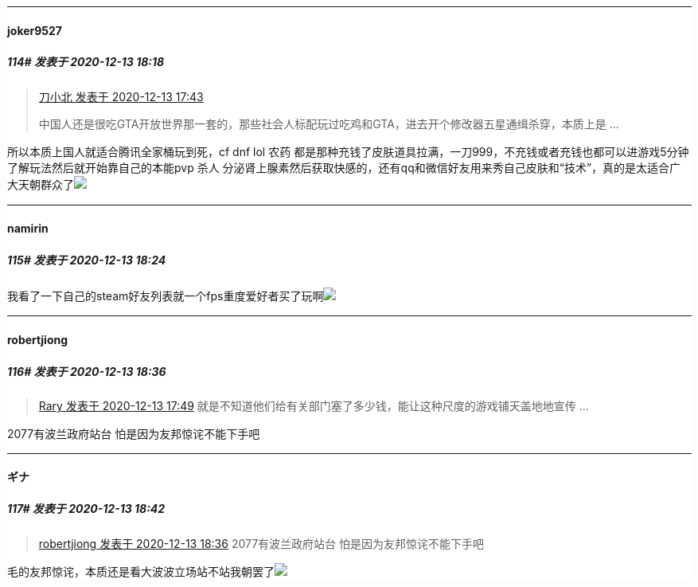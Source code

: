 





*****

####  joker9527  
##### 114#       发表于 2020-12-13 18:18



<blockquote><a href="httphttps://bbs.saraba1st.com/2b/forum.php?mod=redirect&amp;goto=findpost&amp;pid=49707368&amp;ptid=1977299" target="_blank">刀小北 发表于 2020-12-13 17:43</a>

中国人还是很吃GTA开放世界那一套的，那些社会人标配玩过吃鸡和GTA，进去开个修改器五星通缉杀穿，本质上是 ...</blockquote>
所以本质上国人就适合腾讯全家桶玩到死，cf dnf lol 农药 都是那种充钱了皮肤道具拉满，一刀999，不充钱或者充钱也都可以进游戏5分钟了解玩法然后就开始靠自己的本能pvp 杀人 分泌肾上腺素然后获取快感的，还有qq和微信好友用来秀自己皮肤和“技术”，真的是太适合广大天朝群众了<img src="https://static.saraba1st.com/image/smiley/face2017/065.png" referrerpolicy="no-referrer">







*****

####  namirin  
##### 115#       发表于 2020-12-13 18:24




我看了一下自己的steam好友列表就一个fps重度爱好者买了玩啊<img src="https://static.saraba1st.com/image/smiley/face2017/091.png" referrerpolicy="no-referrer">







*****

####  robertjiong  
##### 116#       发表于 2020-12-13 18:36



<blockquote><a href="httphttps://bbs.saraba1st.com/2b/forum.php?mod=redirect&amp;goto=findpost&amp;pid=49707424&amp;ptid=1977299" target="_blank">Rary 发表于 2020-12-13 17:49</a>
就是不知道他们给有关部门塞了多少钱，能让这种尺度的游戏铺天盖地地宣传 ...</blockquote>
2077有波兰政府站台 怕是因为友邦惊诧不能下手吧







*****

####  ギナ  
##### 117#       发表于 2020-12-13 18:42



<blockquote><a href="httphttps://bbs.saraba1st.com/2b/forum.php?mod=redirect&amp;goto=findpost&amp;pid=49707730&amp;ptid=1977299" target="_blank">robertjiong 发表于 2020-12-13 18:36</a>
2077有波兰政府站台 怕是因为友邦惊诧不能下手吧</blockquote>
毛的友邦惊诧，本质还是看大波波立场站不站我朝罢了<img src="https://static.saraba1st.com/image/smiley/face2017/068.png" referrerpolicy="no-referrer">
